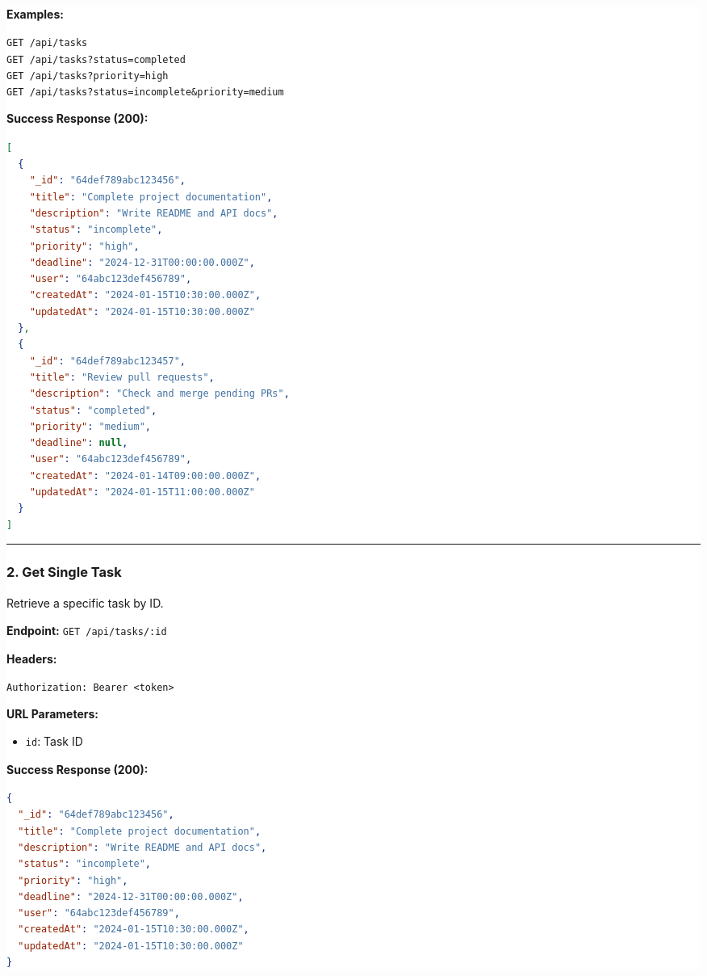 **Examples:**
```
GET /api/tasks
GET /api/tasks?status=completed
GET /api/tasks?priority=high
GET /api/tasks?status=incomplete&priority=medium
```

**Success Response (200):**
```json
[
  {
    "_id": "64def789abc123456",
    "title": "Complete project documentation",
    "description": "Write README and API docs",
    "status": "incomplete",
    "priority": "high",
    "deadline": "2024-12-31T00:00:00.000Z",
    "user": "64abc123def456789",
    "createdAt": "2024-01-15T10:30:00.000Z",
    "updatedAt": "2024-01-15T10:30:00.000Z"
  },
  {
    "_id": "64def789abc123457",
    "title": "Review pull requests",
    "description": "Check and merge pending PRs",
    "status": "completed",
    "priority": "medium",
    "deadline": null,
    "user": "64abc123def456789",
    "createdAt": "2024-01-14T09:00:00.000Z",
    "updatedAt": "2024-01-15T11:00:00.000Z"
  }
]
```

---

### 2. Get Single Task

Retrieve a specific task by ID.

**Endpoint:** `GET /api/tasks/:id`

**Headers:**
```
Authorization: Bearer <token>
```

**URL Parameters:**
- `id`: Task ID

**Success Response (200):**
```json
{
  "_id": "64def789abc123456",
  "title": "Complete project documentation",
  "description": "Write README and API docs",
  "status": "incomplete",
  "priority": "high",
  "deadline": "2024-12-31T00:00:00.000Z",
  "user": "64abc123def456789",
  "createdAt": "2024-01-15T10:30:00.000Z",
  "updatedAt": "2024-01-15T10:30:00.000Z"
}
```
